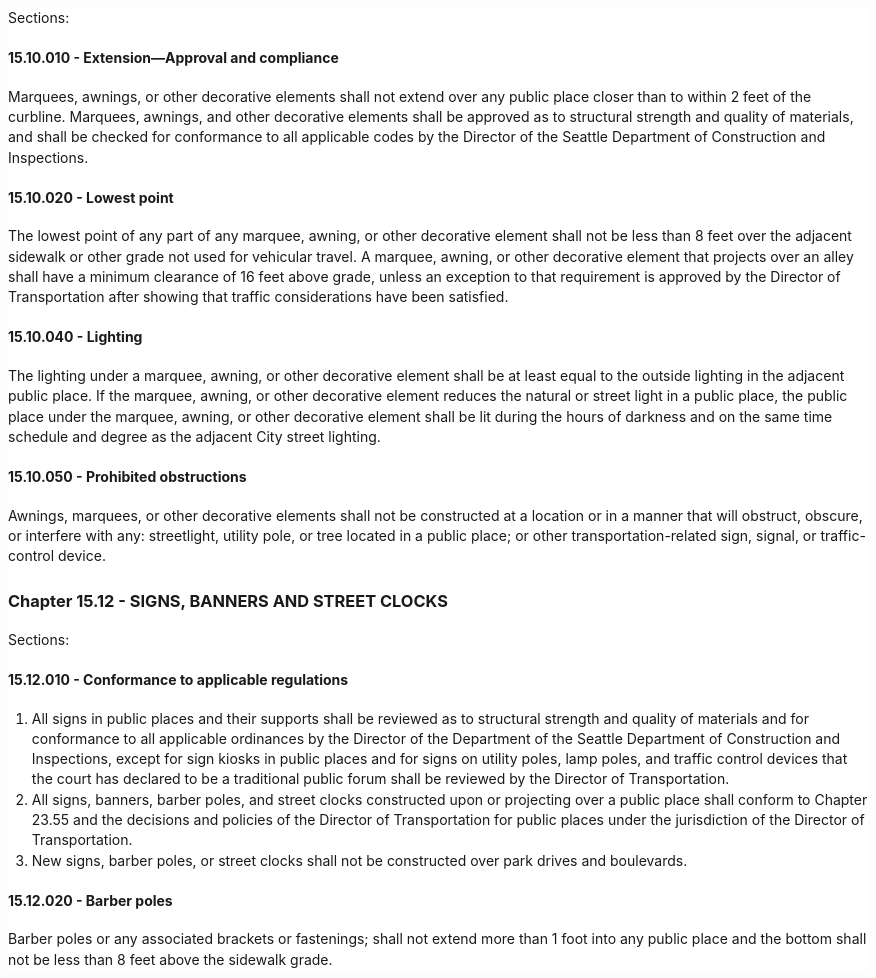 Sections:

#### 15.10.010 - Extension—Approval and compliance

Marquees, awnings, or other decorative elements shall not extend over any public place closer than to within 2 feet of the curbline. Marquees, awnings, and other decorative elements shall be approved as to structural strength and quality of materials, and shall be checked for conformance to all applicable codes by the Director of the Seattle Department of Construction and Inspections.


#### 15.10.020 - Lowest point

The lowest point of any part of any marquee, awning, or other decorative element shall not be less than 8 feet over the adjacent sidewalk or other grade not used for vehicular travel. A marquee, awning, or other decorative element that projects over an alley shall have a minimum clearance of 16 feet above grade, unless an exception to that requirement is approved by the Director of Transportation after showing that traffic considerations have been satisfied.


#### 15.10.040 - Lighting

The lighting under a marquee, awning, or other decorative element shall be at least equal to the outside lighting in the adjacent public place. If the marquee, awning, or other decorative element reduces the natural or street light in a public place, the public place under the marquee, awning, or other decorative element shall be lit during the hours of darkness and on the same time schedule and degree as the adjacent City street lighting.


#### 15.10.050 - Prohibited obstructions

Awnings, marquees, or other decorative elements shall not be constructed at a location or in a manner that will obstruct, obscure, or interfere with any: streetlight, utility pole, or tree located in a public place; or other transportation-related sign, signal, or traffic-control device.



### Chapter 15.12 - SIGNS, BANNERS AND STREET CLOCKS

Sections:

#### 15.12.010 - Conformance to applicable regulations

1. All signs in public places and their supports shall be reviewed as to structural strength and quality of materials and for conformance to all applicable ordinances by the Director of the Department of the Seattle Department of Construction and Inspections, except for sign kiosks in public places and for signs on utility poles, lamp poles, and traffic control devices that the court has declared to be a traditional public forum shall be reviewed by the Director of Transportation.
2. All signs, banners, barber poles, and street clocks constructed upon or projecting over a public place shall conform to Chapter 23.55 and the decisions and policies of the Director of Transportation for public places under the jurisdiction of the Director of Transportation.
3. New signs, barber poles, or street clocks shall not be constructed over park drives and boulevards.

#### 15.12.020 - Barber poles

Barber poles or any associated brackets or fastenings; shall not extend more than 1 foot into any public place and the bottom shall not be less than 8 feet above the sidewalk grade.
